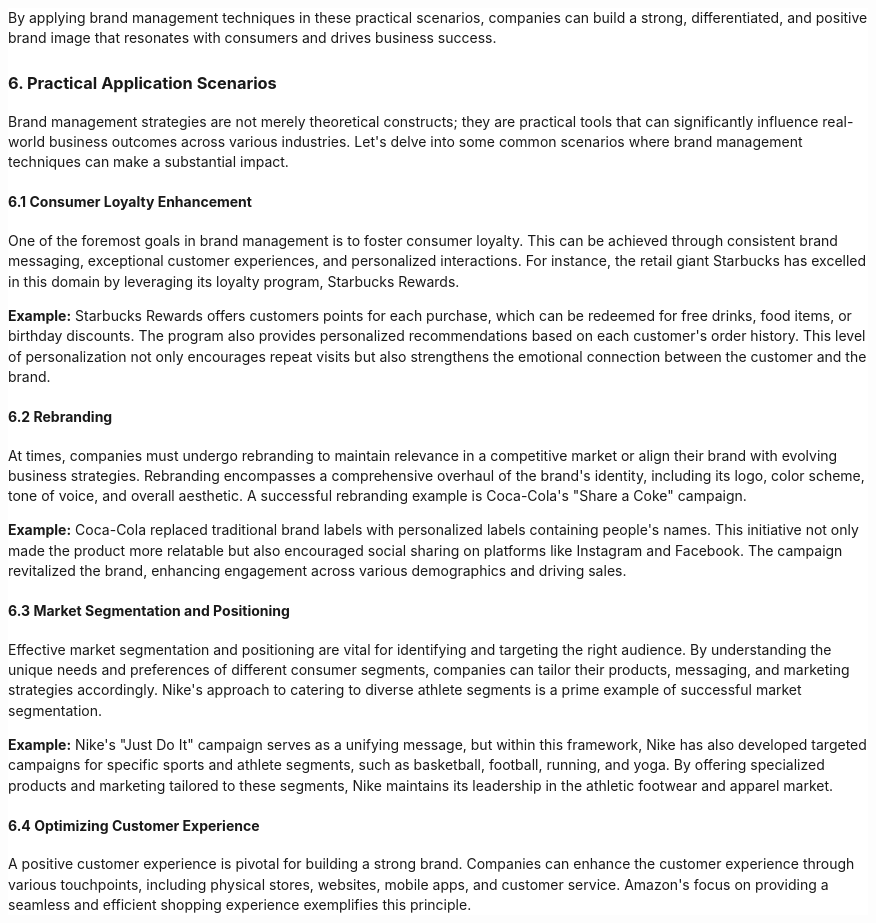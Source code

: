 By applying brand management techniques in these practical scenarios, companies can build a strong, differentiated, and positive brand image that resonates with consumers and drives business success.

### 6. Practical Application Scenarios

Brand management strategies are not merely theoretical constructs; they are practical tools that can significantly influence real-world business outcomes across various industries. Let's delve into some common scenarios where brand management techniques can make a substantial impact.

#### 6.1 Consumer Loyalty Enhancement

One of the foremost goals in brand management is to foster consumer loyalty. This can be achieved through consistent brand messaging, exceptional customer experiences, and personalized interactions. For instance, the retail giant Starbucks has excelled in this domain by leveraging its loyalty program, Starbucks Rewards.

**Example:**
Starbucks Rewards offers customers points for each purchase, which can be redeemed for free drinks, food items, or birthday discounts. The program also provides personalized recommendations based on each customer's order history. This level of personalization not only encourages repeat visits but also strengthens the emotional connection between the customer and the brand.

#### 6.2 Rebranding

At times, companies must undergo rebranding to maintain relevance in a competitive market or align their brand with evolving business strategies. Rebranding encompasses a comprehensive overhaul of the brand's identity, including its logo, color scheme, tone of voice, and overall aesthetic. A successful rebranding example is Coca-Cola's "Share a Coke" campaign.

**Example:**
Coca-Cola replaced traditional brand labels with personalized labels containing people's names. This initiative not only made the product more relatable but also encouraged social sharing on platforms like Instagram and Facebook. The campaign revitalized the brand, enhancing engagement across various demographics and driving sales.

#### 6.3 Market Segmentation and Positioning

Effective market segmentation and positioning are vital for identifying and targeting the right audience. By understanding the unique needs and preferences of different consumer segments, companies can tailor their products, messaging, and marketing strategies accordingly. Nike's approach to catering to diverse athlete segments is a prime example of successful market segmentation.

**Example:**
Nike's "Just Do It" campaign serves as a unifying message, but within this framework, Nike has also developed targeted campaigns for specific sports and athlete segments, such as basketball, football, running, and yoga. By offering specialized products and marketing tailored to these segments, Nike maintains its leadership in the athletic footwear and apparel market.

#### 6.4 Optimizing Customer Experience

A positive customer experience is pivotal for building a strong brand. Companies can enhance the customer experience through various touchpoints, including physical stores, websites, mobile apps, and customer service. Amazon's focus on providing a seamless and efficient shopping experience exemplifies this principle.

